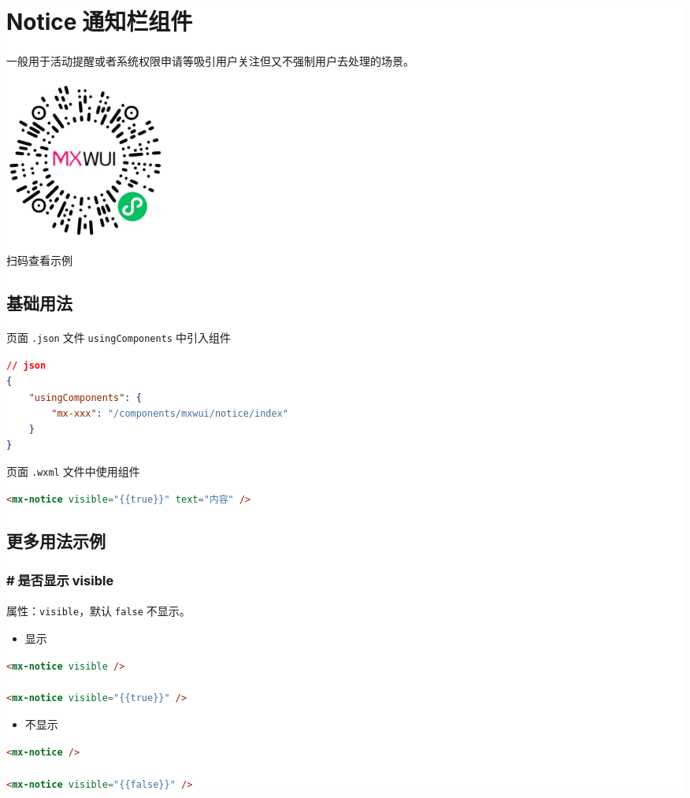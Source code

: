 # Notice 通知栏组件

一般用于活动提醒或者系统权限申请等吸引用户关注但又不强制用户去处理的场景。

![扫码查看](../imgs/notice_qrcode.png)

扫码查看示例

## 基础用法
页面 `.json` 文件 `usingComponents` 中引入组件
```json
// json
{
    "usingComponents": {
        "mx-xxx": "/components/mxwui/notice/index"
    }
}
```

页面 `.wxml` 文件中使用组件
```html
<mx-notice visible="{{true}}" text="内容" />
```

## 更多用法示例
### # 是否显示 visible
属性：`visible`，默认 `false` 不显示。

- 显示
```html
<mx-notice visible />

<mx-notice visible="{{true}}" />
```

- 不显示
```html
<mx-notice />

<mx-notice visible="{{false}}" />
```
